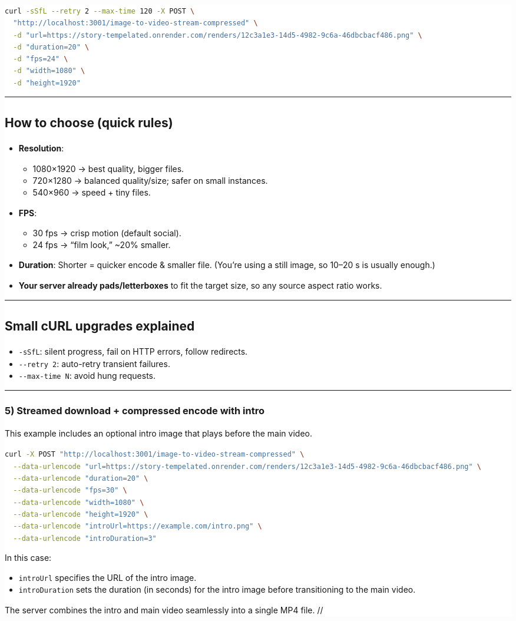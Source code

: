 ```bash
curl -sSfL --retry 2 --max-time 120 -X POST \
  "http://localhost:3001/image-to-video-stream-compressed" \
  -d "url=https://story-tempelated.onrender.com/renders/12c3a1e3-14d5-4982-9c6a-46dbcbacf486.png" \
  -d "duration=20" \
  -d "fps=24" \
  -d "width=1080" \
  -d "height=1920"
```

---

## How to choose (quick rules)

- **Resolution**:

  - 1080×1920 → best quality, bigger files.
  - 720×1280 → balanced quality/size; safer on small instances.
  - 540×960 → speed + tiny files.

- **FPS**:

  - 30 fps → crisp motion (default social).
  - 24 fps → “film look,” \~20% smaller.

- **Duration**: Shorter = quicker encode & smaller file.
  (You’re using a still image, so 10–20 s is usually enough.)
- **Your server already pads/letterboxes** to fit the target size, so any source aspect ratio works.

---

## Small cURL upgrades explained

- `-sSfL`: silent progress, fail on HTTP errors, follow redirects.
- `--retry 2`: auto-retry transient failures.
- `--max-time N`: avoid hung requests.

---

### 5) Streamed download + **compressed** encode with intro

This example includes an optional intro image that plays before the main video.

```bash
curl -X POST "http://localhost:3001/image-to-video-stream-compressed" \
  --data-urlencode "url=https://story-tempelated.onrender.com/renders/12c3a1e3-14d5-4982-9c6a-46dbcbacf486.png" \
  --data-urlencode "duration=20" \
  --data-urlencode "fps=30" \
  --data-urlencode "width=1080" \
  --data-urlencode "height=1920" \
  --data-urlencode "introUrl=https://example.com/intro.png" \
  --data-urlencode "introDuration=3"
```

In this case:

- `introUrl` specifies the URL of the intro image.
- `introDuration` sets the duration (in seconds) for the intro image before transitioning to the main video.

The server combines the intro and main video seamlessly into a single MP4 file.
//
